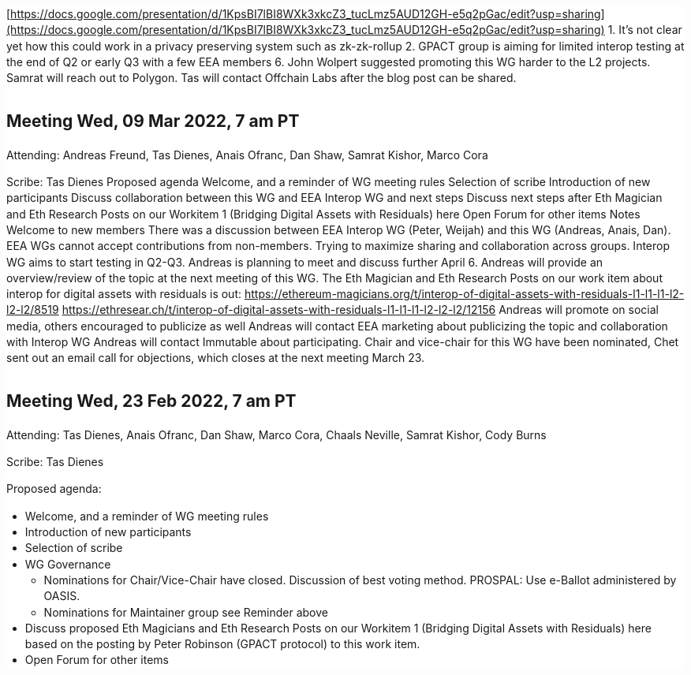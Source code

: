 [https://docs.google.com/presentation/d/1KpsBI7lBI8WXk3xkcZ3_tucLmz5AUD12GH-e5q2pGac/edit?usp=sharing](https://docs.google.com/presentation/d/1KpsBI7lBI8WXk3xkcZ3_tucLmz5AUD12GH-e5q2pGac/edit?usp=sharing)
    1. It’s not clear yet how this could work in a privacy preserving system such as zk-zk-rollup
    2. GPACT group is aiming for limited interop testing at the end of Q2 or early Q3 with a few EEA members
6. John Wolpert suggested promoting this WG harder to the L2 projects.  Samrat will reach out to Polygon. Tas will contact Offchain Labs after the blog post can be shared.


## Meeting Wed, 09 Mar 2022, 7 am PT
Attending: Andreas Freund, Tas Dienes, Anais Ofranc, Dan Shaw, Samrat Kishor, Marco Cora

Scribe: Tas Dienes
Proposed agenda
Welcome, and a reminder of WG meeting rules
Selection of scribe
Introduction of new participants
Discuss collaboration between this WG and EEA Interop WG and next steps
Discuss next steps after Eth Magician and Eth Research Posts on our Workitem 1 (Bridging Digital Assets with Residuals) here
Open Forum for other items
Notes
Welcome to new members
There was a discussion between EEA Interop WG (Peter, Weijah) and this WG (Andreas, Anais, Dan).  EEA WGs cannot accept contributions from non-members. Trying to maximize sharing and collaboration across groups. Interop WG aims to start testing in Q2-Q3.  Andreas is planning to meet and discuss further April 6.  Andreas will provide an overview/review of the topic at the next meeting of this WG.
The Eth Magician and Eth Research Posts on our work item about interop for digital assets with residuals is out:
https://ethereum-magicians.org/t/interop-of-digital-assets-with-residuals-l1-l1-l1-l2-l2-l2/8519
https://ethresear.ch/t/interop-of-digital-assets-with-residuals-l1-l1-l1-l2-l2-l2/12156	
Andreas will promote on social media, others encouraged to publicize as well
Andreas will contact EEA marketing about publicizing the topic and collaboration with Interop WG
Andreas will contact Immutable about participating. 
Chair and vice-chair for this WG have been nominated, Chet sent out an email call for objections, which closes at the next meeting March 23.


## Meeting Wed, 23 Feb 2022, 7 am PT

Attending: Tas Dienes, Anais Ofranc, Dan Shaw, Marco Cora, Chaals Neville, Samrat Kishor, Cody Burns 

Scribe: Tas Dienes

Proposed agenda:
* Welcome, and a reminder of WG meeting rules
* Introduction of new participants
* Selection of scribe
* WG Governance
  * Nominations for Chair/Vice-Chair have closed. Discussion of best voting method. PROSPAL: Use e-Ballot administered by OASIS.	
  * Nominations for Maintainer group see Reminder above
* Discuss proposed Eth Magicians and Eth Research Posts on our Workitem 1 (Bridging Digital Assets with Residuals) here based on the posting by Peter Robinson (GPACT protocol) to this work item.
* Open Forum for other items
